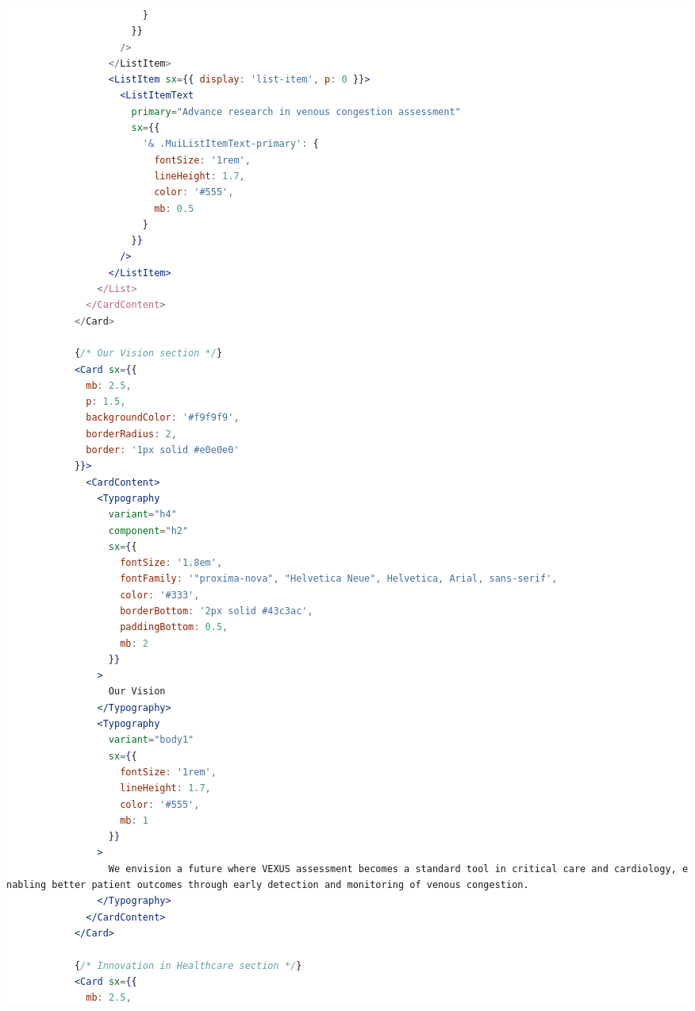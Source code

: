 ```jsx
                        }
                      }}
                    />
                  </ListItem>
                  <ListItem sx={{ display: 'list-item', p: 0 }}>
                    <ListItemText 
                      primary="Advance research in venous congestion assessment"
                      sx={{ 
                        '& .MuiListItemText-primary': {
                          fontSize: '1rem',
                          lineHeight: 1.7,
                          color: '#555',
                          mb: 0.5
                        }
                      }}
                    />
                  </ListItem>
                </List>
              </CardContent>
            </Card>

            {/* Our Vision section */}
            <Card sx={{ 
              mb: 2.5, 
              p: 1.5,
              backgroundColor: '#f9f9f9',
              borderRadius: 2,
              border: '1px solid #e0e0e0'
            }}>
              <CardContent>
                <Typography 
                  variant="h4" 
                  component="h2" 
                  sx={{ 
                    fontSize: '1.8em',
                    fontFamily: '"proxima-nova", "Helvetica Neue", Helvetica, Arial, sans-serif',
                    color: '#333',
                    borderBottom: '2px solid #43c3ac',
                    paddingBottom: 0.5,
                    mb: 2
                  }}
                >
                  Our Vision
                </Typography>
                <Typography 
                  variant="body1" 
                  sx={{ 
                    fontSize: '1rem',
                    lineHeight: 1.7,
                    color: '#555',
                    mb: 1
                  }}
                >
                  We envision a future where VEXUS assessment becomes a standard tool in critical care and cardiology, enabling better patient outcomes through early detection and monitoring of venous congestion.
                </Typography>
              </CardContent>
            </Card>

            {/* Innovation in Healthcare section */}
            <Card sx={{ 
              mb: 2.5, 
```